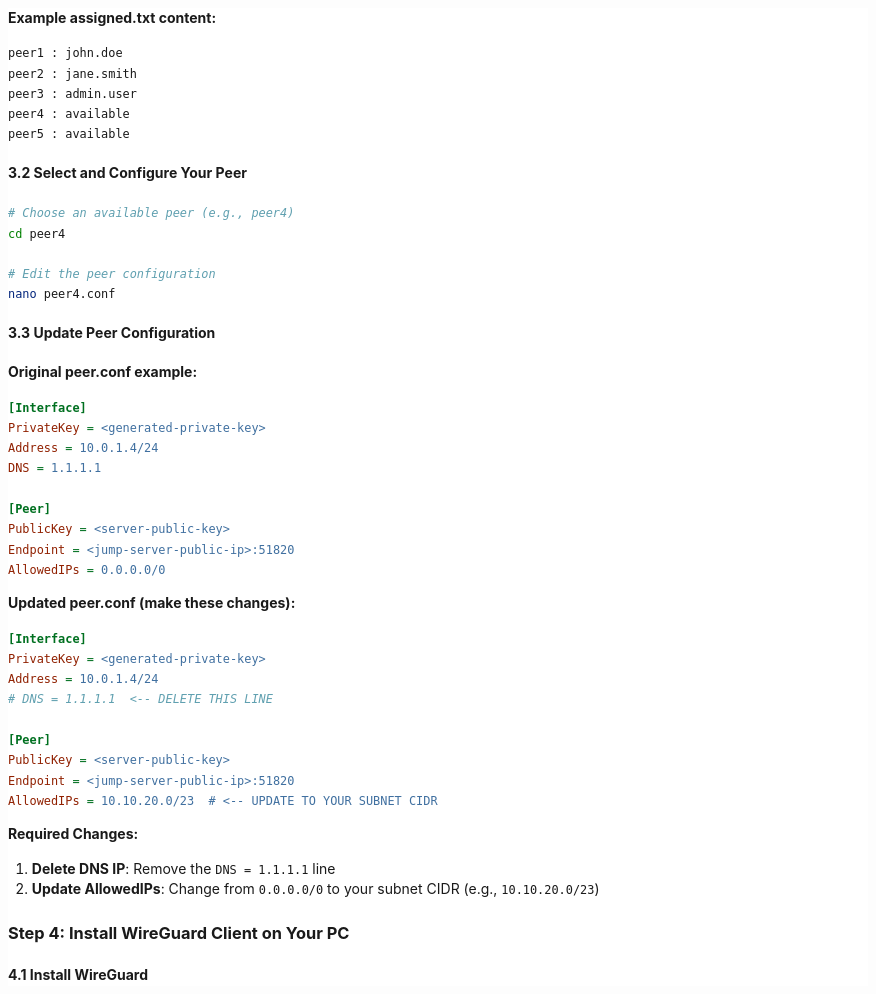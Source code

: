 **Example assigned.txt content:**
```
peer1 : john.doe
peer2 : jane.smith  
peer3 : admin.user
peer4 : available
peer5 : available
```

#### 3.2 Select and Configure Your Peer

```bash
# Choose an available peer (e.g., peer4)
cd peer4

# Edit the peer configuration
nano peer4.conf
```

#### 3.3 Update Peer Configuration

**Original peer.conf example:**
```ini
[Interface]
PrivateKey = <generated-private-key>
Address = 10.0.1.4/24
DNS = 1.1.1.1

[Peer]
PublicKey = <server-public-key>
Endpoint = <jump-server-public-ip>:51820
AllowedIPs = 0.0.0.0/0
```

**Updated peer.conf (make these changes):**
```ini
[Interface]
PrivateKey = <generated-private-key>
Address = 10.0.1.4/24
# DNS = 1.1.1.1  <-- DELETE THIS LINE

[Peer]
PublicKey = <server-public-key>
Endpoint = <jump-server-public-ip>:51820
AllowedIPs = 10.10.20.0/23  # <-- UPDATE TO YOUR SUBNET CIDR
```

**Required Changes:**
1. **Delete DNS IP**: Remove the `DNS = 1.1.1.1` line
2. **Update AllowedIPs**: Change from `0.0.0.0/0` to your subnet CIDR (e.g., `10.10.20.0/23`)

### Step 4: Install WireGuard Client on Your PC

#### 4.1 Install WireGuard
